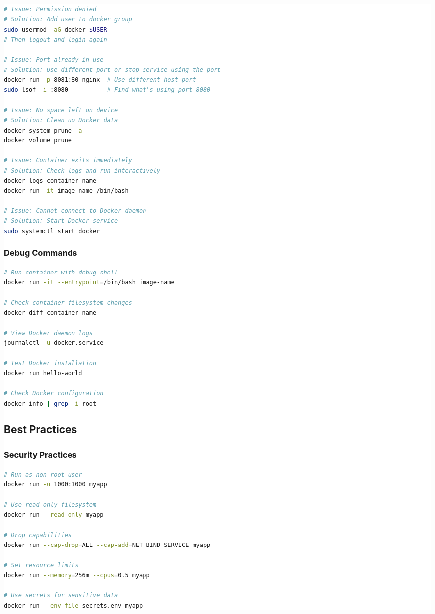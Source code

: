 ```bash
# Issue: Permission denied
# Solution: Add user to docker group
sudo usermod -aG docker $USER
# Then logout and login again

# Issue: Port already in use
# Solution: Use different port or stop service using the port
docker run -p 8081:80 nginx  # Use different host port
sudo lsof -i :8080           # Find what's using port 8080

# Issue: No space left on device
# Solution: Clean up Docker data
docker system prune -a
docker volume prune

# Issue: Container exits immediately
# Solution: Check logs and run interactively
docker logs container-name
docker run -it image-name /bin/bash

# Issue: Cannot connect to Docker daemon
# Solution: Start Docker service
sudo systemctl start docker
```

### Debug Commands

```bash
# Run container with debug shell
docker run -it --entrypoint=/bin/bash image-name

# Check container filesystem changes
docker diff container-name

# View Docker daemon logs
journalctl -u docker.service

# Test Docker installation
docker run hello-world

# Check Docker configuration
docker info | grep -i root
```

## Best Practices

### Security Practices

```bash
# Run as non-root user
docker run -u 1000:1000 myapp

# Use read-only filesystem
docker run --read-only myapp

# Drop capabilities
docker run --cap-drop=ALL --cap-add=NET_BIND_SERVICE myapp

# Set resource limits
docker run --memory=256m --cpus=0.5 myapp

# Use secrets for sensitive data
docker run --env-file secrets.env myapp
```